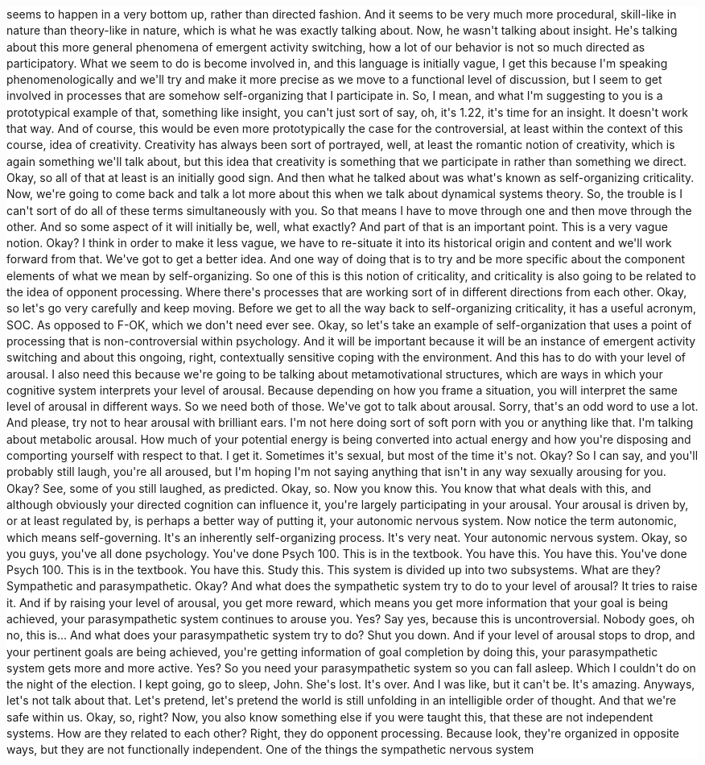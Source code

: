 seems to happen in a very bottom up, rather than directed fashion. And it seems to be very much more procedural, skill-like in nature than theory-like in nature, which is what he was exactly talking about. Now, he wasn't talking about insight. He's talking about this more general phenomena of emergent activity switching, how a lot of our behavior is not so much directed as participatory. What we seem to do is become involved in, and this language is initially vague, I get this because I'm speaking phenomenologically and we'll try and make it more precise as we move to a functional level of discussion, but I seem to get involved in processes that are somehow self-organizing that I participate in. So, I mean, and what I'm suggesting to you is a prototypical example of that, something like insight, you can't just sort of say, oh, it's 1.22, it's time for an insight. It doesn't work that way. And of course, this would be even more prototypically the case for the controversial, at least within the context of this course, idea of creativity. Creativity has always been sort of portrayed, well, at least the romantic notion of creativity, which is again something we'll talk about, but this idea that creativity is something that we participate in rather than something we direct. Okay, so all of that at least is an initially good sign. And then what he talked about was what's known as self-organizing criticality. Now, we're going to come back and talk a lot more about this when we talk about dynamical systems theory. So, the trouble is I can't sort of do all of these terms simultaneously with you. So that means I have to move through one and then move through the other. And so some aspect of it will initially be, well, what exactly? And part of that is an important point. This is a very vague notion. Okay? I think in order to make it less vague, we have to re-situate it into its historical origin and content and we'll work forward from that. We've got to get a better idea. And one way of doing that is to try and be more specific about the component elements of what we mean by self-organizing. So one of this is this notion of criticality, and criticality is also going to be related to the idea of opponent processing. Where there's processes that are working sort of in different directions from each other. Okay, so let's go very carefully and keep moving. Before we get to all the way back to self-organizing criticality, it has a useful acronym, SOC. As opposed to F-OK, which we don't need ever see. Okay, so let's take an example of self-organization that uses a point of processing that is non-controversial within psychology. And it will be important because it will be an instance of emergent activity switching and about this ongoing, right, contextually sensitive coping with the environment. And this has to do with your level of arousal. I also need this because we're going to be talking about metamotivational structures, which are ways in which your cognitive system interprets your level of arousal. Because depending on how you frame a situation, you will interpret the same level of arousal in different ways. So we need both of those. We've got to talk about arousal. Sorry, that's an odd word to use a lot. And please, try not to hear arousal with brilliant ears. I'm not here doing sort of soft porn with you or anything like that. I'm talking about metabolic arousal. How much of your potential energy is being converted into actual energy and how you're disposing and comporting yourself with respect to that. I get it. Sometimes it's sexual, but most of the time it's not. Okay? So I can say, and you'll probably still laugh, you're all aroused, but I'm hoping I'm not saying anything that isn't in any way sexually arousing for you. Okay? See, some of you still laughed, as predicted. Okay, so. Now you know this. You know that what deals with this, and although obviously your directed cognition can influence it, you're largely participating in your arousal. Your arousal is driven by, or at least regulated by, is perhaps a better way of putting it, your autonomic nervous system. Now notice the term autonomic, which means self-governing. It's an inherently self-organizing process. It's very neat. Your autonomic nervous system. Okay, so you guys, you've all done psychology. You've done Psych 100. This is in the textbook. You have this. You have this. You've done Psych 100. This is in the textbook. You have this. Study this. This system is divided up into two subsystems. What are they? Sympathetic and parasympathetic. Okay? And what does the sympathetic system try to do to your level of arousal? It tries to raise it. And if by raising your level of arousal, you get more reward, which means you get more information that your goal is being achieved, your parasympathetic system continues to arouse you. Yes? Say yes, because this is uncontroversial. Nobody goes, oh no, this is... And what does your parasympathetic system try to do? Shut you down. And if your level of arousal stops to drop, and your pertinent goals are being achieved, you're getting information of goal completion by doing this, your parasympathetic system gets more and more active. Yes? So you need your parasympathetic system so you can fall asleep. Which I couldn't do on the night of the election. I kept going, go to sleep, John. She's lost. It's over. And I was like, but it can't be. It's amazing. Anyways, let's not talk about that. Let's pretend, let's pretend the world is still unfolding in an intelligible order of thought. And that we're safe within us. Okay, so, right? Now, you also know something else if you were taught this, that these are not independent systems. How are they related to each other? Right, they do opponent processing. Because look, they're organized in opposite ways, but they are not functionally independent. One of the things the sympathetic nervous system